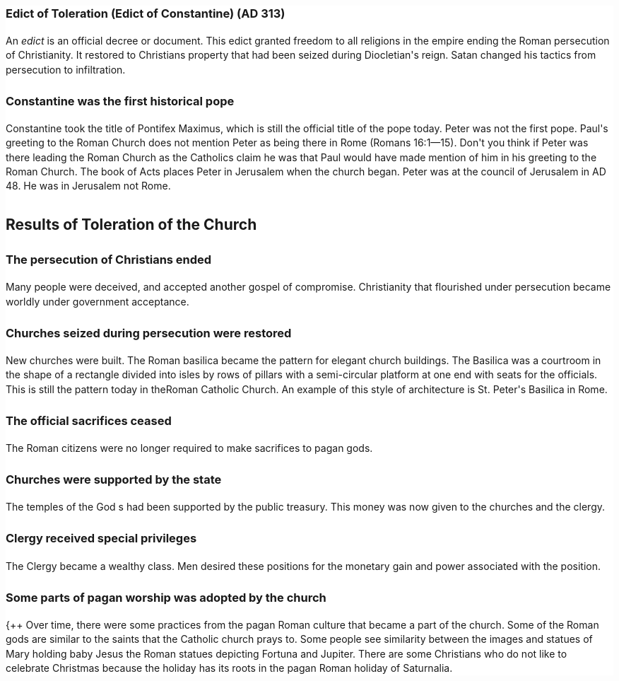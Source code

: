 ### Edict of Toleration (Edict of Constantine) (AD 313) 

An _edict_ is an official decree or document. This edict granted freedom to all religions in the empire ending the Roman persecution of Christianity. It restored to Christians property that had been seized during Diocletian's reign. Satan changed his tactics from persecution to infiltration.

### Constantine was the first historical pope

Constantine took the title of Pontifex Maximus, which is still the official title of the pope today. Peter was not the first pope. Paul's greeting to the Roman Church does not mention Peter as being there in Rome (Romans 16:1—15). Don't you think if Peter was there leading the Roman Church as the Catholics claim he was that Paul would have made mention of him in his greeting to the Roman Church. The book of Acts places Peter in Jerusalem when the church began. Peter was at the council of Jerusalem in AD 48. He was in Jerusalem not Rome.

## Results of Toleration of the Church

### The persecution of Christians ended

Many people were deceived, and accepted another gospel of compromise. Christianity that flourished under persecution became worldly under government acceptance.

### Churches seized during persecution were restored

New churches were built. The Roman basilica became the pattern for elegant church buildings. The Basilica was a courtroom in the shape of a rectangle divided into isles by rows of pillars with a semi-circular platform at one end with seats for the officials. This is still the pattern today in theRoman Catholic Church. An example of this style of architecture is St. Peter's Basilica in Rome.

### The official sacrifices ceased

The Roman citizens were no longer required to make sacrifices to pagan gods.

### Churches were supported by the state

The temples of the God s had been supported by the public treasury. This money was now given to the churches and the clergy.

### Clergy received special privileges

The Clergy became a wealthy class. Men desired these positions for the monetary gain and power associated with the position.

### Some parts of pagan worship was adopted by the church

{++
Over time, there were some practices from the pagan Roman culture that became a part of the church. Some of the Roman gods are similar to the saints that the Catholic church prays to. Some people see similarity between the images and statues of Mary holding baby Jesus the Roman statues depicting Fortuna and Jupiter. There are some Christians who do not like to celebrate Christmas because the holiday has its roots in the pagan Roman holiday of Saturnalia.
